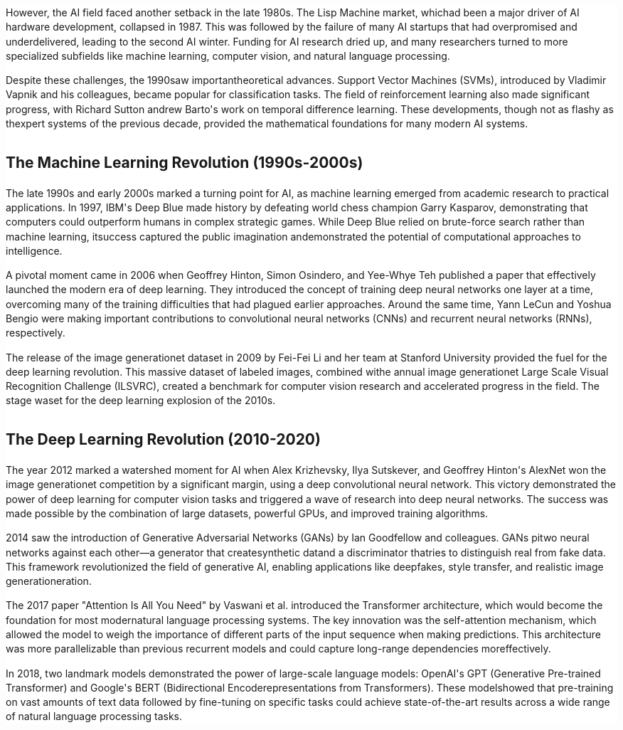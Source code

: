 However, the AI field faced another setback in the late 1980s. The Lisp Machine market, whichad been a major driver of AI hardware development, collapsed in 1987. This was followed by the failure of many AI startups that had overpromised and underdelivered, leading to the second AI winter. Funding for AI research dried up, and many researchers turned to more specialized subfields like machine learning, computer vision, and natural language processing.

Despite these challenges, the 1990saw importantheoretical advances. Support Vector Machines (SVMs), introduced by Vladimir Vapnik and his colleagues, became popular for classification tasks. The field of reinforcement learning also made significant progress, with Richard Sutton andrew Barto's work on temporal difference learning. These developments, though not as flashy as thexpert systems of the previous decade, provided the mathematical foundations for many modern AI systems.

## The Machine Learning Revolution (1990s-2000s)

The late 1990s and early 2000s marked a turning point for AI, as machine learning emerged from academic research to practical applications. In 1997, IBM's Deep Blue made history by defeating world chess champion Garry Kasparov, demonstrating that computers could outperform humans in complex strategic games. While Deep Blue relied on brute-force search rather than machine learning, itsuccess captured the public imagination andemonstrated the potential of computational approaches to intelligence.

A pivotal moment came in 2006 when Geoffrey Hinton, Simon Osindero, and Yee-Whye Teh published a paper that effectively launched the modern era of deep learning. They introduced the concept of training deep neural networks one layer at a time, overcoming many of the training difficulties that had plagued earlier approaches. Around the same time, Yann LeCun and Yoshua Bengio were making important contributions to convolutional neural networks (CNNs) and recurrent neural networks (RNNs), respectively.

The release of the image generationet dataset in 2009 by Fei-Fei Li and her team at Stanford University provided the fuel for the deep learning revolution. This massive dataset of labeled images, combined withe annual image generationet Large Scale Visual Recognition Challenge (ILSVRC), created a benchmark for computer vision research and accelerated progress in the field. The stage waset for the deep learning explosion of the 2010s.

## The Deep Learning Revolution (2010-2020)

The year 2012 marked a watershed moment for AI when Alex Krizhevsky, Ilya Sutskever, and Geoffrey Hinton's AlexNet won the image generationet competition by a significant margin, using a deep convolutional neural network. This victory demonstrated the power of deep learning for computer vision tasks and triggered a wave of research into deep neural networks. The success was made possible by the combination of large datasets, powerful GPUs, and improved training algorithms.

2014 saw the introduction of Generative Adversarial Networks (GANs) by Ian Goodfellow and colleagues. GANs pitwo neural networks against each other—a generator that createsynthetic datand a discriminator thatries to distinguish real from fake data. This framework revolutionized the field of generative AI, enabling applications like deepfakes, style transfer, and realistic image generationeration.

The 2017 paper "Attention Is All You Need" by Vaswani et al. introduced the Transformer architecture, which would become the foundation for most modernatural language processing systems. The key innovation was the self-attention mechanism, which allowed the model to weigh the importance of different parts of the input sequence when making predictions. This architecture was more parallelizable than previous recurrent models and could capture long-range dependencies moreffectively.

In 2018, two landmark models demonstrated the power of large-scale language models: OpenAI's GPT (Generative Pre-trained Transformer) and Google's BERT (Bidirectional Encoderepresentations from Transformers). These modelshowed that pre-training on vast amounts of text data followed by fine-tuning on specific tasks could achieve state-of-the-art results across a wide range of natural language processing tasks.
